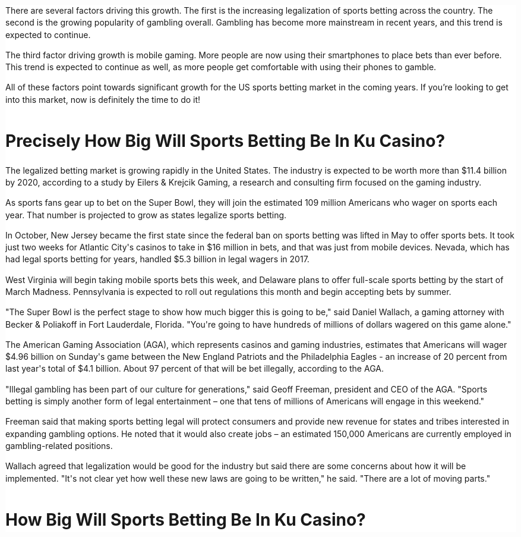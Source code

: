 There are several factors driving this growth. The first is the increasing legalization of sports betting across the country. The second is the growing popularity of gambling overall. Gambling has become more mainstream in recent years, and this trend is expected to continue.

The third factor driving growth is mobile gaming. More people are now using their smartphones to place bets than ever before. This trend is expected to continue as well, as more people get comfortable with using their phones to gamble.

All of these factors point towards significant growth for the US sports betting market in the coming years. If you’re looking to get into this market, now is definitely the time to do it!

#  Precisely How Big Will Sports Betting Be In Ku Casino?

The legalized betting market is growing rapidly in the United States. The industry is expected to be worth more than $11.4 billion by 2020, according to a study by Eilers & Krejcik Gaming, a research and consulting firm focused on the gaming industry.

As sports fans gear up to bet on the Super Bowl, they will join the estimated 109 million Americans who wager on sports each year. That number is projected to grow as states legalize sports betting.

In October, New Jersey became the first state since the federal ban on sports betting was lifted in May to offer sports bets. It took just two weeks for Atlantic City's casinos to take in $16 million in bets, and that was just from mobile devices. Nevada, which has had legal sports betting for years, handled $5.3 billion in legal wagers in 2017. 

West Virginia will begin taking mobile sports bets this week, and Delaware plans to offer full-scale sports betting by the start of March Madness. Pennsylvania is expected to roll out regulations this month and begin accepting bets by summer. 

"The Super Bowl is the perfect stage to show how much bigger this is going to be," said Daniel Wallach, a gaming attorney with Becker & Poliakoff in Fort Lauderdale, Florida. "You're going to have hundreds of millions of dollars wagered on this game alone." 

The American Gaming Association (AGA), which represents casinos and gaming industries, estimates that Americans will wager $4.96 billion on Sunday's game between the New England Patriots and the Philadelphia Eagles - an increase of 20 percent from last year's total of $4.1 billion. About 97 percent of that will be bet illegally, according to the AGA.

"Illegal gambling has been part of our culture for generations," said Geoff Freeman, president and CEO of the AGA. "Sports betting is simply another form of legal entertainment – one that tens of millions of Americans will engage in this weekend." 

Freeman said that making sports betting legal will protect consumers and provide new revenue for states and tribes interested in expanding gambling options. He noted that it would also create jobs – an estimated 150,000 Americans are currently employed in gambling-related positions. 

Wallach agreed that legalization would be good for the industry but said there are some concerns about how it will be implemented. "It's not clear yet how well these new laws are going to be written," he said. "There are a lot of moving parts." 


# How Big Will Sports Betting Be In Ku Casino?
